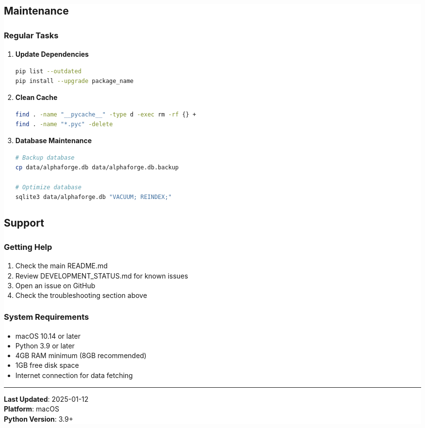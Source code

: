 ## Maintenance

### Regular Tasks
1. **Update Dependencies**
   ```bash
   pip list --outdated
   pip install --upgrade package_name
   ```

2. **Clean Cache**
   ```bash
   find . -name "__pycache__" -type d -exec rm -rf {} +
   find . -name "*.pyc" -delete
   ```

3. **Database Maintenance**
   ```bash
   # Backup database
   cp data/alphaforge.db data/alphaforge.db.backup
   
   # Optimize database
   sqlite3 data/alphaforge.db "VACUUM; REINDEX;"
   ```

## Support

### Getting Help
1. Check the main README.md
2. Review DEVELOPMENT_STATUS.md for known issues
3. Open an issue on GitHub
4. Check the troubleshooting section above

### System Requirements
- macOS 10.14 or later
- Python 3.9 or later
- 4GB RAM minimum (8GB recommended)
- 1GB free disk space
- Internet connection for data fetching

---

**Last Updated**: 2025-01-12  
**Platform**: macOS  
**Python Version**: 3.9+ 